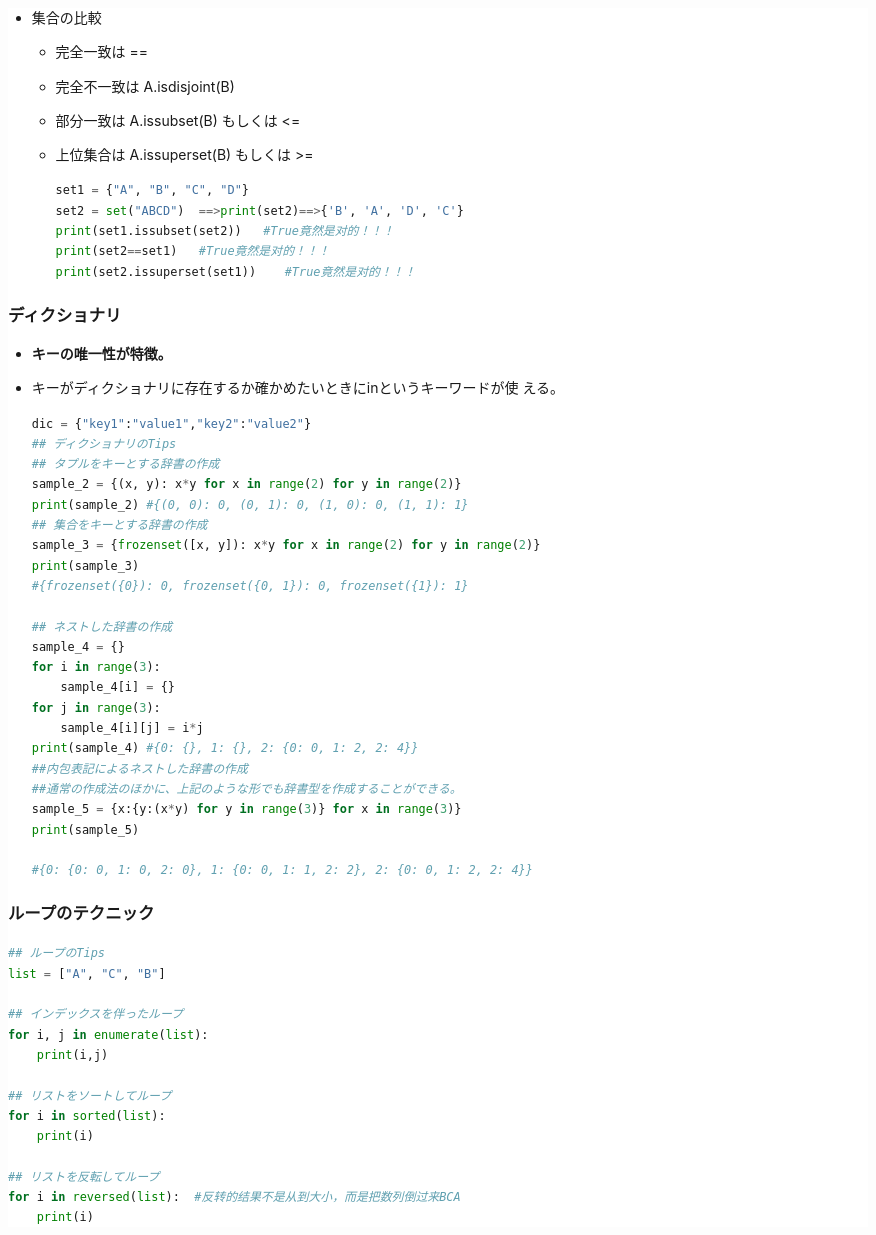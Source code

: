 - 集合の⽐較
  
  - 完全⼀致は ==
  
  - 完全不⼀致は A.isdisjoint(B)
  
  - 部分⼀致は A.issubset(B) もしくは <=
  
  - 上位集合は A.issuperset(B) もしくは >=
    
    ```python
    set1 = {"A", "B", "C", "D"}
    set2 = set("ABCD")  ==>print(set2)==>{'B', 'A', 'D', 'C'}
    print(set1.issubset(set2))   #True竟然是对的！！！
    print(set2==set1)   #True竟然是对的！！！
    print(set2.issuperset(set1))    #True竟然是对的！！！
    ```

### ディクショナリ

- **キーの唯⼀性が特徴。**

- キーがディクショナリに存在するか確かめたいときにinというキーワードが使
  える。
  
  ```python
  dic = {"key1":"value1","key2":"value2"}
  ## ディクショナリのTips
  ## タプルをキーとする辞書の作成
  sample_2 = {(x, y): x*y for x in range(2) for y in range(2)}
  print(sample_2) #{(0, 0): 0, (0, 1): 0, (1, 0): 0, (1, 1): 1}
  ## 集合をキーとする辞書の作成
  sample_3 = {frozenset([x, y]): x*y for x in range(2) for y in range(2)}
  print(sample_3)
  #{frozenset({0}): 0, frozenset({0, 1}): 0, frozenset({1}): 1}
  
  ## ネストした辞書の作成
  sample_4 = {}
  for i in range(3):
      sample_4[i] = {}
  for j in range(3):
      sample_4[i][j] = i*j
  print(sample_4) #{0: {}, 1: {}, 2: {0: 0, 1: 2, 2: 4}}
  ##内包表記によるネストした辞書の作成
  ##通常の作成法のほかに、上記のような形でも辞書型を作成することができる。
  sample_5 = {x:{y:(x*y) for y in range(3)} for x in range(3)}
  print(sample_5)
  
  #{0: {0: 0, 1: 0, 2: 0}, 1: {0: 0, 1: 1, 2: 2}, 2: {0: 0, 1: 2, 2: 4}}
  ```

### ループのテクニック

```python
## ループのTips
list = ["A", "C", "B"]

## インデックスを伴ったループ
for i, j in enumerate(list):
    print(i,j)

## リストをソートしてループ
for i in sorted(list):
    print(i)

## リストを反転してループ
for i in reversed(list):  #反转的结果不是从到大小，而是把数列倒过来BCA
    print(i)  
```